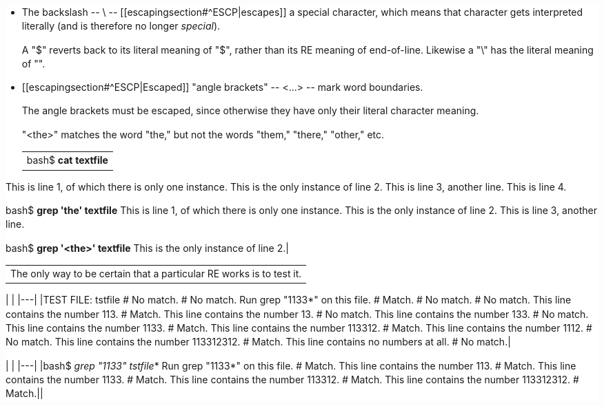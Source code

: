 - The backslash -- \ -- [[escapingsection#^ESCP|escapes]] a special character, which means that character gets interpreted literally (and is therefore no longer _special_).
    
    A "\$" reverts back to its literal meaning of "$", rather than its RE meaning of end-of-line. Likewise a "\\" has the literal meaning of "\".
    
- [[escapingsection#^ESCP|Escaped]] "angle brackets" -- \<...\> -- mark word boundaries.
    
    The angle brackets must be escaped, since otherwise they have only their literal character meaning.
    
    "\<the\>" matches the word "the," but not the words "them," "there," "other," etc.
    
    |   |
    |---|
    |bash$ **cat textfile**
This is line 1, of which there is only one instance.
 This is the only instance of line 2.
 This is line 3, another line.
 This is line 4.

bash$ **grep 'the' textfile**
This is line 1, of which there is only one instance.
 This is the only instance of line 2.
 This is line 3, another line.

bash$ **grep '\<the\>' textfile**
This is the only instance of line 2.|
    

|   |
|---|
|The only way to be certain that a particular RE works is to test it.

\|   \|
\|---\|
\|TEST FILE: tstfile                          # No match.
                                            # No match.
Run   grep "1133*"  on this file.           # Match.
                                            # No match.
                                            # No match.
This line contains the number 113.          # Match.
This line contains the number 13.           # No match.
This line contains the number 133.          # No match.
This line contains the number 1133.         # Match.
This line contains the number 113312.       # Match.
This line contains the number 1112.         # No match.
This line contains the number 113312312.    # Match.
This line contains no numbers at all.       # No match.\|

\|   \|
\|---\|
\|bash$ **grep "1133*" tstfile**
Run   grep "1133*"  on this file.           # Match.
 This line contains the number 113.          # Match.
 This line contains the number 1133.         # Match.
 This line contains the number 113312.       # Match.
 This line contains the number 113312312.    # Match.\||


[^1]: A _meta-meaning_ is the meaning of a term or expression on a higher level of abstraction. For example, the _literal_ meaning of _regular expression_ is an ordinary expression that conforms to accepted usage. The _meta-meaning_ is drastically different, as discussed at length in this chapter.